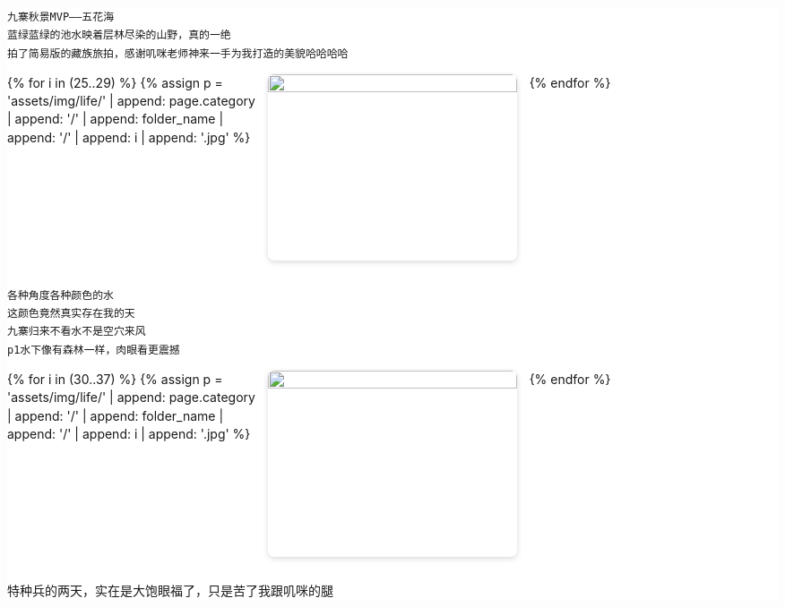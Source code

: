     九寨秋景MVP——五花海
    蓝绿蓝绿的池水映着层林尽染的山野，真的一绝
    拍了简易版的藏族旅拍，感谢叽咪老师神来一手为我打造的美貌哈哈哈哈
    
<div class="gallery-grid">
  {% for i in (25..29) %}
    {% assign p = 'assets/img/life/' | append: page.category | append: '/' | append: folder_name | append: '/' | append: i | append: '.jpg' %}
    <a href="{{ p | relative_url }}" class="glightbox">
      <img src="{{ p | relative_url }}" loading="lazy">
    </a>
  {% endfor %}
</div>

    各种角度各种颜色的水
    这颜色竟然真实存在我的天
    九寨归来不看水不是空穴来风
    p1水下像有森林一样，肉眼看更震撼
    
<div class="gallery-grid">
  {% for i in (30..37) %}
    {% assign p = 'assets/img/life/' | append: page.category | append: '/' | append: folder_name | append: '/' | append: i | append: '.jpg' %}
    <a href="{{ p | relative_url }}" class="glightbox">
      <img src="{{ p | relative_url }}" loading="lazy">
    </a>
  {% endfor %}
</div>

特种兵的两天，实在是大饱眼福了，只是苦了我跟叽咪的腿

<style>
.gallery-grid {
  display: grid;
  grid-template-columns: repeat(auto-fill, minmax(250px, 1fr));
  gap: 1rem;
  margin-bottom: 2rem;
}
.gallery-grid img {
  width: 100%;
  aspect-ratio: 4/3;
  object-fit: cover;
  border-radius: 0.5rem;
  box-shadow: 0 2px 6px rgba(0,0,0,0.15);
  cursor: pointer;
}
</style>
<script>
  const lightbox = GLightbox({
    selector: '.glightbox',
    touchNavigation: true,
    loop: true,
    zoomable: true
  });
</script>
